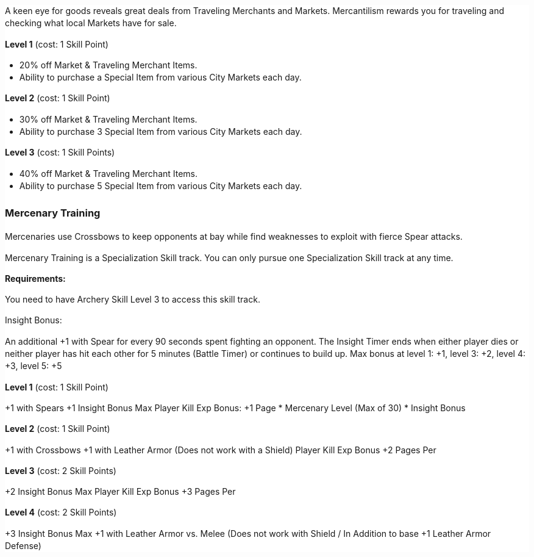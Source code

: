 A keen eye for goods reveals great deals from Traveling Merchants and Markets. Mercantilism rewards you for traveling and checking what local Markets have for sale.

**Level 1** (cost: 1 Skill Point)

- 20% off Market & Traveling Merchant Items.
- Ability to purchase a Special Item from various City Markets each day.

**Level 2** (cost: 1 Skill Point)

- 30% off Market & Traveling Merchant Items.
- Ability to purchase 3 Special Item from various City Markets each day.

**Level 3** (cost: 1 Skill Points)

- 40% off Market & Traveling Merchant Items.
- Ability to purchase 5 Special Item from various City Markets each day.

### Mercenary Training

Mercenaries use Crossbows to keep opponents at bay while find weaknesses to exploit with fierce Spear attacks.

Mercenary Training is a Specialization Skill track. You can only pursue one Specialization Skill track at any time.

**Requirements:**

You need to have Archery Skill Level 3 to access this skill track.


Insight Bonus:

An additional +1 with Spear for every 90 seconds spent fighting an opponent.
The Insight Timer ends when either player dies or neither player has hit each other for 5 minutes (Battle Timer) or continues to build up.
Max bonus at level 1: +1, level 3: +2, level 4: +3, level 5: +5


**Level 1** (cost: 1 Skill Point)

+1 with Spears
+1 Insight Bonus Max
Player Kill Exp Bonus: +1 Page * Mercenary Level (Max of 30) * Insight Bonus

**Level 2** (cost: 1 Skill Point)

+1 with Crossbows
+1 with Leather Armor (Does not work with a Shield)
Player Kill Exp Bonus +2 Pages Per

**Level 3** (cost: 2 Skill Points)

+2 Insight Bonus Max
Player Kill Exp Bonus +3 Pages Per

**Level 4** (cost: 2 Skill Points)

+3 Insight Bonus Max
+1 with Leather Armor vs. Melee (Does not work with Shield / In Addition to base +1 Leather Armor Defense)
